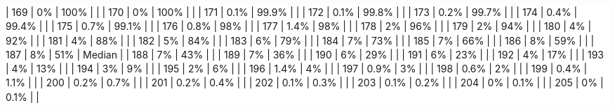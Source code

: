 | 169 | 0% | 100% |  |
| 170 | 0% | 100% |  |
| 171 | 0.1% | 99.9% |  |
| 172 | 0.1% | 99.8% |  |
| 173 | 0.2% | 99.7% |  |
| 174 | 0.4% | 99.4% |  |
| 175 | 0.7% | 99.1% |  |
| 176 | 0.8% | 98% |  |
| 177 | 1.4% | 98% |  |
| 178 | 2% | 96% |  |
| 179 | 2% | 94% |  |
| 180 | 4% | 92% |  |
| 181 | 4% | 88% |  |
| 182 | 5% | 84% |  |
| 183 | 6% | 79% |  |
| 184 | 7% | 73% |  |
| 185 | 7% | 66% |  |
| 186 | 8% | 59% |  |
| 187 | 8% | 51% | Median |
| 188 | 7% | 43% |  |
| 189 | 7% | 36% |  |
| 190 | 6% | 29% |  |
| 191 | 6% | 23% |  |
| 192 | 4% | 17% |  |
| 193 | 4% | 13% |  |
| 194 | 3% | 9% |  |
| 195 | 2% | 6% |  |
| 196 | 1.4% | 4% |  |
| 197 | 0.9% | 3% |  |
| 198 | 0.6% | 2% |  |
| 199 | 0.4% | 1.1% |  |
| 200 | 0.2% | 0.7% |  |
| 201 | 0.2% | 0.4% |  |
| 202 | 0.1% | 0.3% |  |
| 203 | 0.1% | 0.2% |  |
| 204 | 0% | 0.1% |  |
| 205 | 0% | 0.1% |  |
